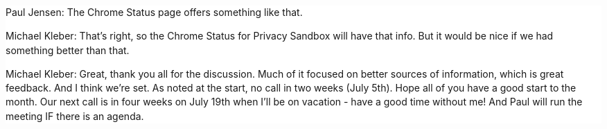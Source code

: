 Paul Jensen: The Chrome Status page offers something like that.

Michael Kleber: That’s right, so the Chrome Status for Privacy Sandbox will have that info. But it would be nice if we had something better than that.

Michael Kleber: Great, thank you all for the discussion. Much of it focused on better sources of information, which is great feedback. And I think we’re set. As noted at the start, no call in two weeks (July 5th). Hope all of you have a good start to the month. Our next call is in four weeks on July 19th when I’ll be on vacation - have a good time without me! And Paul will run the meeting IF there is an agenda.
